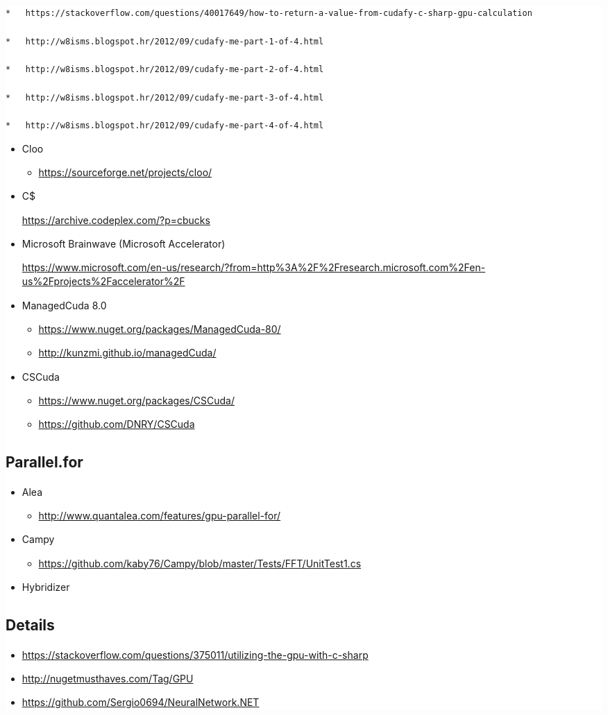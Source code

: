     *   https://stackoverflow.com/questions/40017649/how-to-return-a-value-from-cudafy-c-sharp-gpu-calculation

    *   http://w8isms.blogspot.hr/2012/09/cudafy-me-part-1-of-4.html

    *   http://w8isms.blogspot.hr/2012/09/cudafy-me-part-2-of-4.html

    *   http://w8isms.blogspot.hr/2012/09/cudafy-me-part-3-of-4.html

    *   http://w8isms.blogspot.hr/2012/09/cudafy-me-part-4-of-4.html

*   Cloo

    *   https://sourceforge.net/projects/cloo/

*   C$

    https://archive.codeplex.com/?p=cbucks


*   Microsoft Brainwave (Microsoft Accelerator)

    https://www.microsoft.com/en-us/research/?from=http%3A%2F%2Fresearch.microsoft.com%2Fen-us%2Fprojects%2Faccelerator%2F

*   ManagedCuda 8.0 

    *   https://www.nuget.org/packages/ManagedCuda-80/

    *   http://kunzmi.github.io/managedCuda/

*   CSCuda 

    *   https://www.nuget.org/packages/CSCuda/ 

    *   https://github.com/DNRY/CSCuda   



## Parallel.for

*   Alea

    *   http://www.quantalea.com/features/gpu-parallel-for/

*   Campy

    *   https://github.com/kaby76/Campy/blob/master/Tests/FFT/UnitTest1.cs

*   Hybridizer


## Details


*   https://stackoverflow.com/questions/375011/utilizing-the-gpu-with-c-sharp

*   http://nugetmusthaves.com/Tag/GPU

*   https://github.com/Sergio0694/NeuralNetwork.NET



